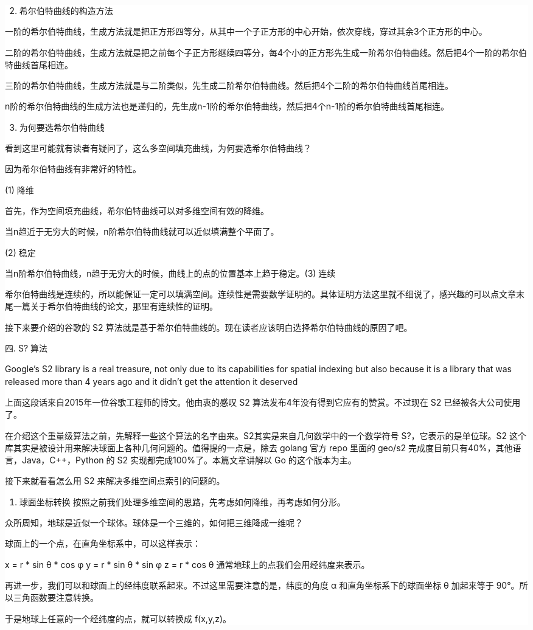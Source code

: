 2. 希尔伯特曲线的构造方法

一阶的希尔伯特曲线，生成方法就是把正方形四等分，从其中一个子正方形的中心开始，依次穿线，穿过其余3个正方形的中心。

二阶的希尔伯特曲线，生成方法就是把之前每个子正方形继续四等分，每4个小的正方形先生成一阶希尔伯特曲线。然后把4个一阶的希尔伯特曲线首尾相连。

三阶的希尔伯特曲线，生成方法就是与二阶类似，先生成二阶希尔伯特曲线。然后把4个二阶的希尔伯特曲线首尾相连。

n阶的希尔伯特曲线的生成方法也是递归的，先生成n-1阶的希尔伯特曲线，然后把4个n-1阶的希尔伯特曲线首尾相连。

3. 为何要选希尔伯特曲线

看到这里可能就有读者有疑问了，这么多空间填充曲线，为何要选希尔伯特曲线？

因为希尔伯特曲线有非常好的特性。

(1) 降维

首先，作为空间填充曲线，希尔伯特曲线可以对多维空间有效的降维。

当n趋近于无穷大的时候，n阶希尔伯特曲线就可以近似填满整个平面了。

(2) 稳定

当n阶希尔伯特曲线，n趋于无穷大的时候，曲线上的点的位置基本上趋于稳定。(3) 连续





希尔伯特曲线是连续的，所以能保证一定可以填满空间。连续性是需要数学证明的。具体证明方法这里就不细说了，感兴趣的可以点文章末尾一篇关于希尔伯特曲线的论文，那里有连续性的证明。

接下来要介绍的谷歌的 S2 算法就是基于希尔伯特曲线的。现在读者应该明白选择希尔伯特曲线的原因了吧。

四. S? 算法

Google’s S2 library is a real treasure, not only due to its capabilities for spatial indexing but also because it is a library that was released more than 4 years ago and it didn’t get the attention it deserved

上面这段话来自2015年一位谷歌工程师的博文。他由衷的感叹 S2 算法发布4年没有得到它应有的赞赏。不过现在 S2 已经被各大公司使用了。

在介绍这个重量级算法之前，先解释一些这个算法的名字由来。S2其实是来自几何数学中的一个数学符号 S?，它表示的是单位球。S2 这个库其实是被设计用来解决球面上各种几何问题的。值得提的一点是，除去 golang 官方 repo 里面的 geo/s2 完成度目前只有40%，其他语言，Java，C++，Python 的 S2 实现都完成100%了。本篇文章讲解以 Go 的这个版本为主。

接下来就看看怎么用 S2 来解决多维空间点索引的问题的。

1. 球面坐标转换
按照之前我们处理多维空间的思路，先考虑如何降维，再考虑如何分形。

众所周知，地球是近似一个球体。球体是一个三维的，如何把三维降成一维呢？

球面上的一个点，在直角坐标系中，可以这样表示：



x = r * sin θ * cos φ
y = r * sin θ * sin φ 
z = r * cos θ
通常地球上的点我们会用经纬度来表示。



再进一步，我们可以和球面上的经纬度联系起来。不过这里需要注意的是，纬度的角度 α 和直角坐标系下的球面坐标 θ 加起来等于 90°。所以三角函数要注意转换。

于是地球上任意的一个经纬度的点，就可以转换成 f(x,y,z)。
